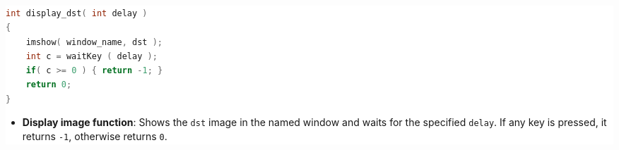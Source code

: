 ```cpp
int display_dst( int delay )
{
    imshow( window_name, dst );
    int c = waitKey ( delay );
    if( c >= 0 ) { return -1; }
    return 0;
}
```
- **Display image function**: Shows the `dst` image in the named window and waits for the specified `delay`. If any key is pressed, it returns `-1`, otherwise returns `0`.
